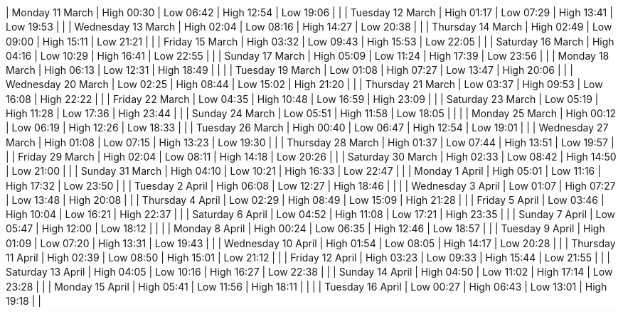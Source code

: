 | Monday 11 March | High 00:30 | Low 06:42 | High 12:54 | Low 19:06 |  |
| Tuesday 12 March | High 01:17 | Low 07:29 | High 13:41 | Low 19:53 |  |
| Wednesday 13 March | High 02:04 | Low 08:16 | High 14:27 | Low 20:38 |  |
| Thursday 14 March | High 02:49 | Low 09:00 | High 15:11 | Low 21:21 |  |
| Friday 15 March | High 03:32 | Low 09:43 | High 15:53 | Low 22:05 |  |
| Saturday 16 March | High 04:16 | Low 10:29 | High 16:41 | Low 22:55 |  |
| Sunday 17 March | High 05:09 | Low 11:24 | High 17:39 | Low 23:56 |  |
| Monday 18 March | High 06:13 | Low 12:31 | High 18:49 |  |  |
| Tuesday 19 March | Low 01:08 | High 07:27 | Low 13:47 | High 20:06 |  |
| Wednesday 20 March | Low 02:25 | High 08:44 | Low 15:02 | High 21:20 |  |
| Thursday 21 March | Low 03:37 | High 09:53 | Low 16:08 | High 22:22 |  |
| Friday 22 March | Low 04:35 | High 10:48 | Low 16:59 | High 23:09 |  |
| Saturday 23 March | Low 05:19 | High 11:28 | Low 17:36 | High 23:44 |  |
| Sunday 24 March | Low 05:51 | High 11:58 | Low 18:05 |  |  |
| Monday 25 March | High 00:12 | Low 06:19 | High 12:26 | Low 18:33 |  |
| Tuesday 26 March | High 00:40 | Low 06:47 | High 12:54 | Low 19:01 |  |
| Wednesday 27 March | High 01:08 | Low 07:15 | High 13:23 | Low 19:30 |  |
| Thursday 28 March | High 01:37 | Low 07:44 | High 13:51 | Low 19:57 |  |
| Friday 29 March | High 02:04 | Low 08:11 | High 14:18 | Low 20:26 |  |
| Saturday 30 March | High 02:33 | Low 08:42 | High 14:50 | Low 21:00 |  |
| Sunday 31 March | High 04:10 | Low 10:21 | High 16:33 | Low 22:47 |  |
| Monday 1 April | High 05:01 | Low 11:16 | High 17:32 | Low 23:50 |  |
| Tuesday 2 April | High 06:08 | Low 12:27 | High 18:46 |  |  |
| Wednesday 3 April | Low 01:07 | High 07:27 | Low 13:48 | High 20:08 |  |
| Thursday 4 April | Low 02:29 | High 08:49 | Low 15:09 | High 21:28 |  |
| Friday 5 April | Low 03:46 | High 10:04 | Low 16:21 | High 22:37 |  |
| Saturday 6 April | Low 04:52 | High 11:08 | Low 17:21 | High 23:35 |  |
| Sunday 7 April | Low 05:47 | High 12:00 | Low 18:12 |  |  |
| Monday 8 April | High 00:24 | Low 06:35 | High 12:46 | Low 18:57 |  |
| Tuesday 9 April | High 01:09 | Low 07:20 | High 13:31 | Low 19:43 |  |
| Wednesday 10 April | High 01:54 | Low 08:05 | High 14:17 | Low 20:28 |  |
| Thursday 11 April | High 02:39 | Low 08:50 | High 15:01 | Low 21:12 |  |
| Friday 12 April | High 03:23 | Low 09:33 | High 15:44 | Low 21:55 |  |
| Saturday 13 April | High 04:05 | Low 10:16 | High 16:27 | Low 22:38 |  |
| Sunday 14 April | High 04:50 | Low 11:02 | High 17:14 | Low 23:28 |  |
| Monday 15 April | High 05:41 | Low 11:56 | High 18:11 |  |  |
| Tuesday 16 April | Low 00:27 | High 06:43 | Low 13:01 | High 19:18 |  |
